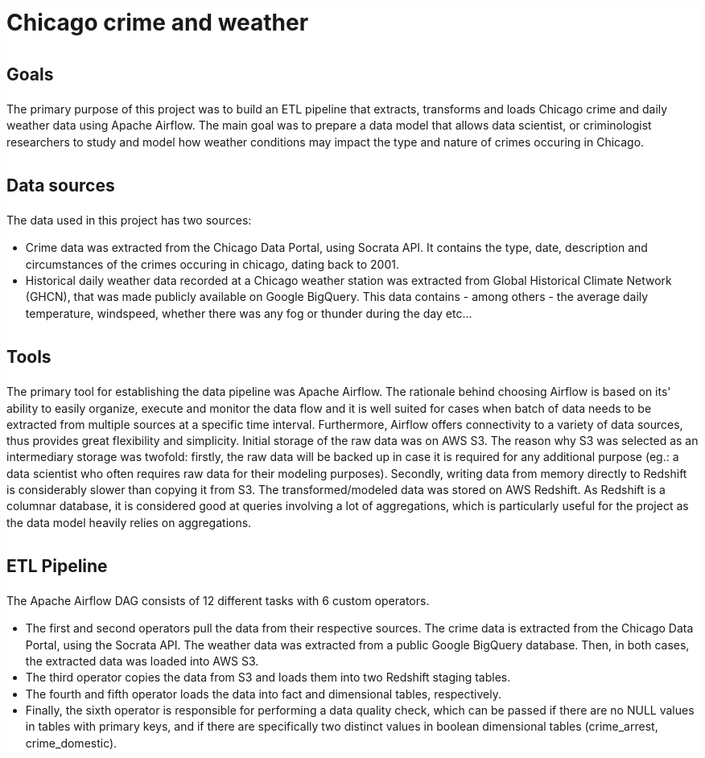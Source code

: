 
# Chicago crime and weather

## Goals

The primary purpose of this project was to build an ETL pipeline that extracts, transforms and loads Chicago crime and daily weather data using Apache Airflow. The main goal was to prepare a data model that allows data scientist, or criminologist researchers to study and model how weather conditions may impact the type and nature of crimes occuring in Chicago.  

## Data sources

The data used in this project has two sources:
- Crime data was extracted from the Chicago Data Portal, using Socrata API. It contains the type, date, description and circumstances of the crimes occuring in chicago, dating back to 2001.
- Historical daily weather data recorded at a Chicago weather station was extracted from Global Historical Climate Network (GHCN), that was made publicly available on Google BigQuery. This data contains - among others - the average daily temperature,  windspeed, whether there was any fog or thunder during the day etc...


## Tools
The primary tool for establishing the data pipeline was Apache Airflow. The rationale behind choosing Airflow is based on its' ability to easily organize, execute and monitor the data flow and it is well suited for cases when batch of data needs to be extracted from multiple sources at a specific time interval. Furthermore, Airflow offers connectivity to a variety of data sources, thus provides great flexibility and simplicity.
Initial storage of the raw data was on AWS S3. The reason why S3 was selected as an intermediary storage was twofold: firstly, the raw data will be backed up in case it is required for any additional purpose (eg.: a data scientist who often requires raw data for their modeling purposes). Secondly, writing data from memory directly to Redshift is considerably slower than copying it from S3.
The transformed/modeled data was stored on AWS Redshift. As Redshift is a columnar database, it is considered good at queries involving a lot of aggregations, which is particularly useful for the project as the data model heavily relies on aggregations.

## ETL Pipeline

The Apache Airflow DAG consists of 12 different tasks with 6 custom operators. 

 - The first and second operators pull the data from their respective sources. The crime data is extracted from the Chicago Data Portal, using the Socrata API. The weather data was extracted from a public Google BigQuery database. Then, in both cases, the extracted data was loaded into AWS S3.
 - The third operator copies the data from S3 and loads them into two Redshift staging tables. 
 - The fourth and fifth operator loads the data into fact and dimensional tables, respectively.
 - Finally, the sixth operator is responsible for performing a data quality check, which can be passed if there are no NULL values in tables with primary keys, and if there are specifically two distinct values in boolean dimensional tables (crime_arrest, crime_domestic).
